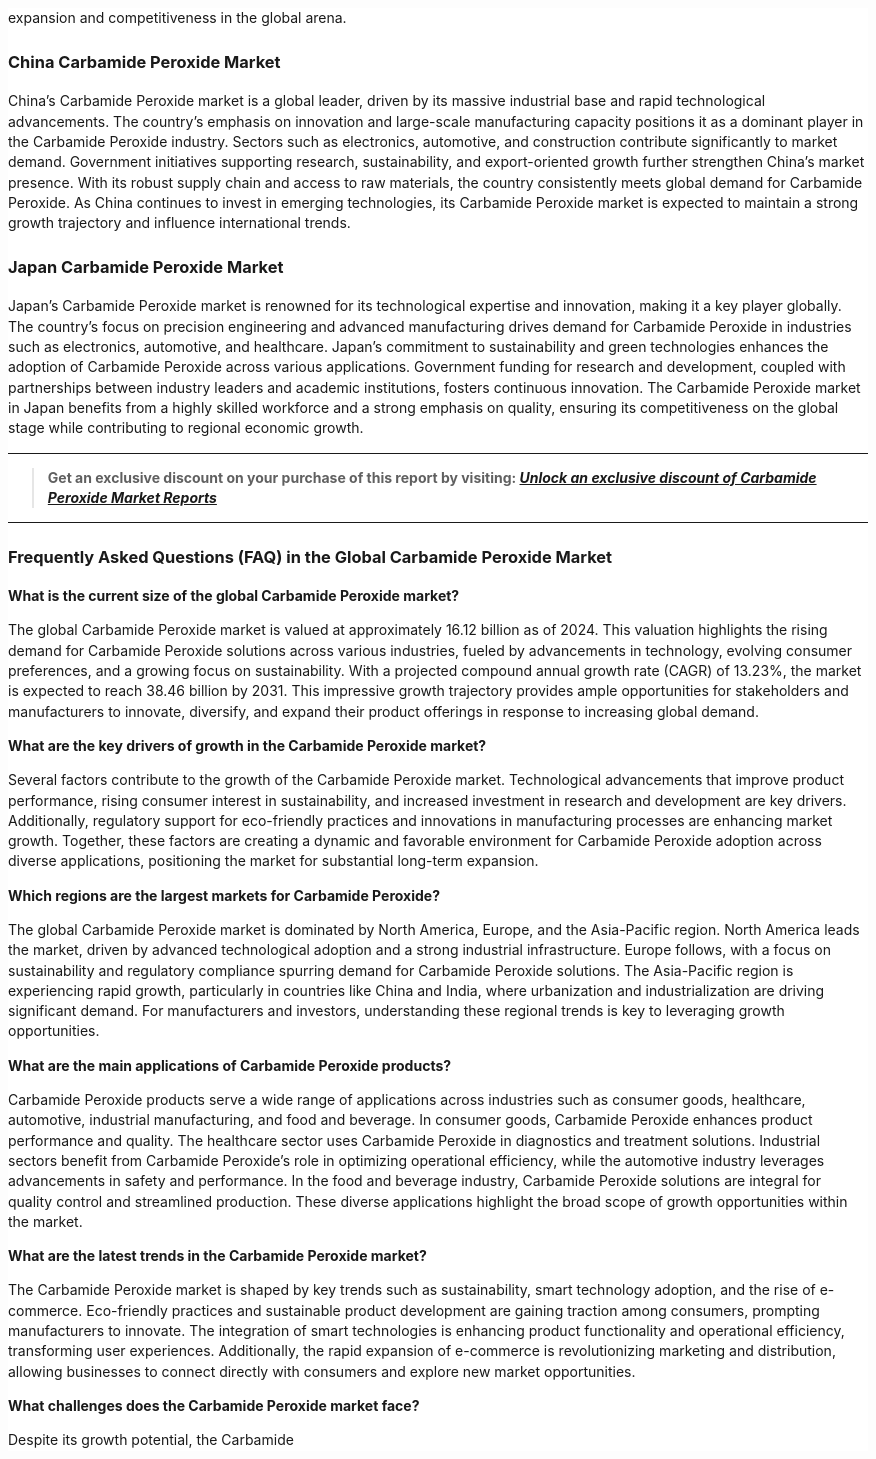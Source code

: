 expansion and competitiveness in the global arena.</p><h3>China Carbamide Peroxide Market</h3><p>China&rsquo;s Carbamide Peroxide market is a global leader, driven by its massive industrial base and rapid technological advancements. The country&rsquo;s emphasis on innovation and large-scale manufacturing capacity positions it as a dominant player in the Carbamide Peroxide industry. Sectors such as electronics, automotive, and construction contribute significantly to market demand. Government initiatives supporting research, sustainability, and export-oriented growth further strengthen China&rsquo;s market presence. With its robust supply chain and access to raw materials, the country consistently meets global demand for Carbamide Peroxide. As China continues to invest in emerging technologies, its Carbamide Peroxide market is expected to maintain a strong growth trajectory and influence international trends.</p><h3>Japan Carbamide Peroxide Market</h3><p>Japan&rsquo;s Carbamide Peroxide market is renowned for its technological expertise and innovation, making it a key player globally. The country&rsquo;s focus on precision engineering and advanced manufacturing drives demand for Carbamide Peroxide in industries such as electronics, automotive, and healthcare. Japan&rsquo;s commitment to sustainability and green technologies enhances the adoption of Carbamide Peroxide across various applications. Government funding for research and development, coupled with partnerships between industry leaders and academic institutions, fosters continuous innovation. The Carbamide Peroxide market in Japan benefits from a highly skilled workforce and a strong emphasis on quality, ensuring its competitiveness on the global stage while contributing to regional economic growth.</p><hr /><blockquote><p><strong>Get an exclusive discount on your purchase of this report by visiting: <em><a href="://marketresearchpulse.com/ask-for-discount/96123?utm_source=Github&amp;utm_medium=029">Unlock an exclusive discount of Carbamide Peroxide Market Reports</a></em>&nbsp;</strong></p></blockquote><hr /><h3>Frequently Asked Questions (FAQ) in the Global Carbamide Peroxide Market</h3><p><strong>What is the current size of the global Carbamide Peroxide market?</strong></p><p>The global Carbamide Peroxide market is valued at approximately 16.12 billion as of 2024. This valuation highlights the rising demand for Carbamide Peroxide solutions across various industries, fueled by advancements in technology, evolving consumer preferences, and a growing focus on sustainability. With a projected compound annual growth rate (CAGR) of 13.23%, the market is expected to reach 38.46 billion by 2031. This impressive growth trajectory provides ample opportunities for stakeholders and manufacturers to innovate, diversify, and expand their product offerings in response to increasing global demand.</p><p><strong>What are the key drivers of growth in the Carbamide Peroxide market?</strong></p><p>Several factors contribute to the growth of the Carbamide Peroxide market. Technological advancements that improve product performance, rising consumer interest in sustainability, and increased investment in research and development are key drivers. Additionally, regulatory support for eco-friendly practices and innovations in manufacturing processes are enhancing market growth. Together, these factors are creating a dynamic and favorable environment for Carbamide Peroxide adoption across diverse applications, positioning the market for substantial long-term expansion.</p><p><strong>Which regions are the largest markets for Carbamide Peroxide?</strong></p><p>The global Carbamide Peroxide market is dominated by North America, Europe, and the Asia-Pacific region. North America leads the market, driven by advanced technological adoption and a strong industrial infrastructure. Europe follows, with a focus on sustainability and regulatory compliance spurring demand for Carbamide Peroxide solutions. The Asia-Pacific region is experiencing rapid growth, particularly in countries like China and India, where urbanization and industrialization are driving significant demand. For manufacturers and investors, understanding these regional trends is key to leveraging growth opportunities.</p><p><strong>What are the main applications of Carbamide Peroxide products?</strong></p><p>Carbamide Peroxide products serve a wide range of applications across industries such as consumer goods, healthcare, automotive, industrial manufacturing, and food and beverage. In consumer goods, Carbamide Peroxide enhances product performance and quality. The healthcare sector uses Carbamide Peroxide in diagnostics and treatment solutions. Industrial sectors benefit from Carbamide Peroxide&rsquo;s role in optimizing operational efficiency, while the automotive industry leverages advancements in safety and performance. In the food and beverage industry, Carbamide Peroxide solutions are integral for quality control and streamlined production. These diverse applications highlight the broad scope of growth opportunities within the market.</p><p><strong>What are the latest trends in the Carbamide Peroxide market?</strong></p><p>The Carbamide Peroxide market is shaped by key trends such as sustainability, smart technology adoption, and the rise of e-commerce. Eco-friendly practices and sustainable product development are gaining traction among consumers, prompting manufacturers to innovate. The integration of smart technologies is enhancing product functionality and operational efficiency, transforming user experiences. Additionally, the rapid expansion of e-commerce is revolutionizing marketing and distribution, allowing businesses to connect directly with consumers and explore new market opportunities.</p><p><strong>What challenges does the Carbamide Peroxide market face?</strong></p><p>Despite its growth potential, the Carbamide